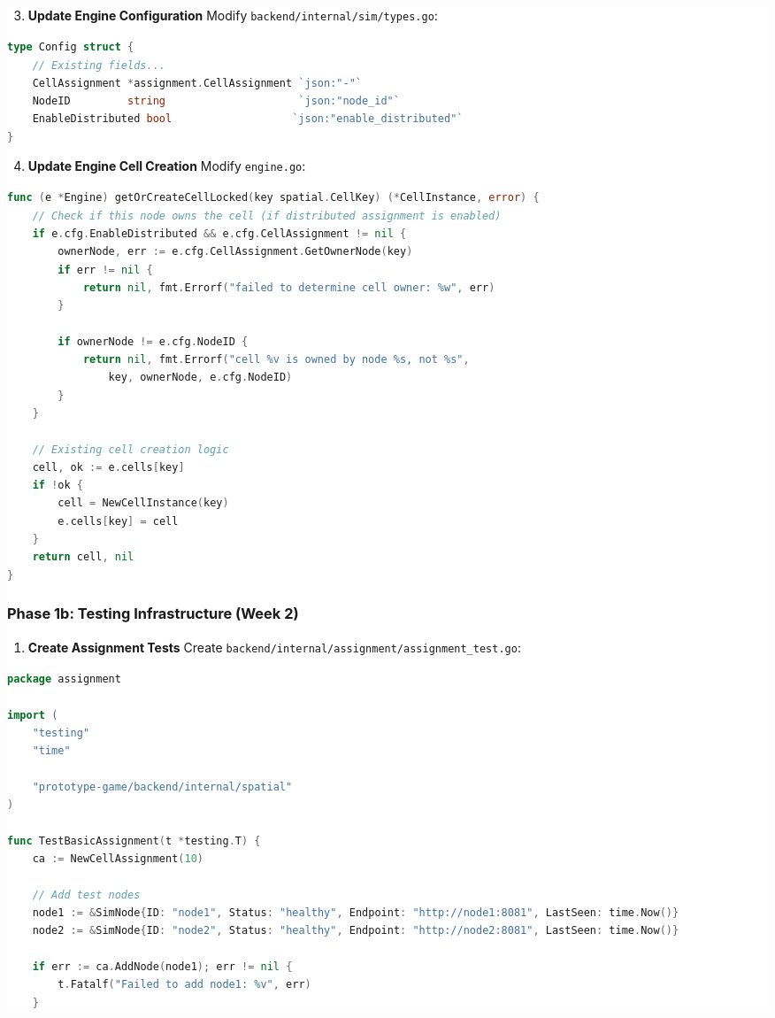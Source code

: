 3. **Update Engine Configuration**
Modify `backend/internal/sim/types.go`:

```go
type Config struct {
    // Existing fields...
    CellAssignment *assignment.CellAssignment `json:"-"`
    NodeID         string                     `json:"node_id"`
    EnableDistributed bool                   `json:"enable_distributed"`
}
```

4. **Update Engine Cell Creation**
Modify `engine.go`:

```go
func (e *Engine) getOrCreateCellLocked(key spatial.CellKey) (*CellInstance, error) {
    // Check if this node owns the cell (if distributed assignment is enabled)
    if e.cfg.EnableDistributed && e.cfg.CellAssignment != nil {
        ownerNode, err := e.cfg.CellAssignment.GetOwnerNode(key)
        if err != nil {
            return nil, fmt.Errorf("failed to determine cell owner: %w", err)
        }
        
        if ownerNode != e.cfg.NodeID {
            return nil, fmt.Errorf("cell %v is owned by node %s, not %s", 
                key, ownerNode, e.cfg.NodeID)
        }
    }
    
    // Existing cell creation logic
    cell, ok := e.cells[key]
    if !ok {
        cell = NewCellInstance(key)
        e.cells[key] = cell
    }
    return cell, nil
}
```

### Phase 1b: Testing Infrastructure (Week 2)

1. **Create Assignment Tests**
Create `backend/internal/assignment/assignment_test.go`:

```go
package assignment

import (
    "testing"
    "time"
    
    "prototype-game/backend/internal/spatial"
)

func TestBasicAssignment(t *testing.T) {
    ca := NewCellAssignment(10)
    
    // Add test nodes
    node1 := &SimNode{ID: "node1", Status: "healthy", Endpoint: "http://node1:8081", LastSeen: time.Now()}
    node2 := &SimNode{ID: "node2", Status: "healthy", Endpoint: "http://node2:8081", LastSeen: time.Now()}
    
    if err := ca.AddNode(node1); err != nil {
        t.Fatalf("Failed to add node1: %v", err)
    }
```